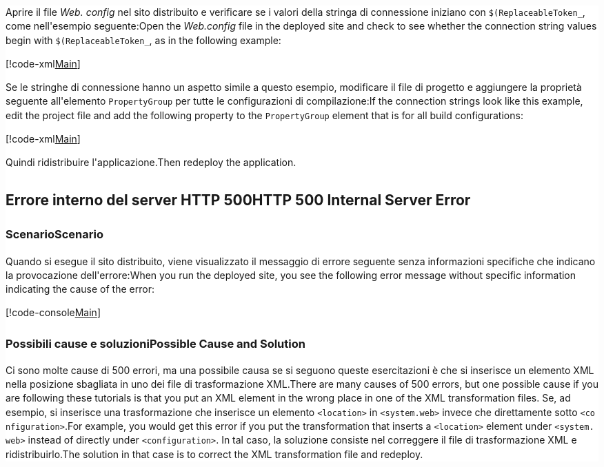 <span data-ttu-id="ed68e-162">Aprire il file *Web. config* nel sito distribuito e verificare se i valori della stringa di connessione iniziano con `$(ReplaceableToken_`, come nell'esempio seguente:</span><span class="sxs-lookup"><span data-stu-id="ed68e-162">Open the *Web.config* file in the deployed site and check to see whether the connection string values begin with `$(ReplaceableToken_`, as in the following example:</span></span>

[!code-xml[Main](deployment-to-a-hosting-provider-creating-and-installing-deployment-packages-12-of-12/samples/sample9.xml)]

<span data-ttu-id="ed68e-163">Se le stringhe di connessione hanno un aspetto simile a questo esempio, modificare il file di progetto e aggiungere la proprietà seguente all'elemento `PropertyGroup` per tutte le configurazioni di compilazione:</span><span class="sxs-lookup"><span data-stu-id="ed68e-163">If the connection strings look like this example, edit the project file and add the following property to the `PropertyGroup` element that is for all build configurations:</span></span>

[!code-xml[Main](deployment-to-a-hosting-provider-creating-and-installing-deployment-packages-12-of-12/samples/sample10.xml)]

<span data-ttu-id="ed68e-164">Quindi ridistribuire l'applicazione.</span><span class="sxs-lookup"><span data-stu-id="ed68e-164">Then redeploy the application.</span></span>

## <a name="http-500-internal-server-error"></a><span data-ttu-id="ed68e-165">Errore interno del server HTTP 500</span><span class="sxs-lookup"><span data-stu-id="ed68e-165">HTTP 500 Internal Server Error</span></span>

### <a name="scenario"></a><span data-ttu-id="ed68e-166">Scenario</span><span class="sxs-lookup"><span data-stu-id="ed68e-166">Scenario</span></span>

<span data-ttu-id="ed68e-167">Quando si esegue il sito distribuito, viene visualizzato il messaggio di errore seguente senza informazioni specifiche che indicano la provocazione dell'errore:</span><span class="sxs-lookup"><span data-stu-id="ed68e-167">When you run the deployed site, you see the following error message without specific information indicating the cause of the error:</span></span>

[!code-console[Main](deployment-to-a-hosting-provider-creating-and-installing-deployment-packages-12-of-12/samples/sample11.cmd)]

### <a name="possible-cause-and-solution"></a><span data-ttu-id="ed68e-168">Possibili cause e soluzioni</span><span class="sxs-lookup"><span data-stu-id="ed68e-168">Possible Cause and Solution</span></span>

<span data-ttu-id="ed68e-169">Ci sono molte cause di 500 errori, ma una possibile causa se si seguono queste esercitazioni è che si inserisce un elemento XML nella posizione sbagliata in uno dei file di trasformazione XML.</span><span class="sxs-lookup"><span data-stu-id="ed68e-169">There are many causes of 500 errors, but one possible cause if you are following these tutorials is that you put an XML element in the wrong place in one of the XML transformation files.</span></span> <span data-ttu-id="ed68e-170">Se, ad esempio, si inserisce una trasformazione che inserisce un elemento `<location>` in `<system.web>` invece che direttamente sotto `<configuration>`.</span><span class="sxs-lookup"><span data-stu-id="ed68e-170">For example, you would get this error if you put the transformation that inserts a `<location>` element under `<system.web>` instead of directly under `<configuration>`.</span></span> <span data-ttu-id="ed68e-171">In tal caso, la soluzione consiste nel correggere il file di trasformazione XML e ridistribuirlo.</span><span class="sxs-lookup"><span data-stu-id="ed68e-171">The solution in that case is to correct the XML transformation file and redeploy.</span></span>
